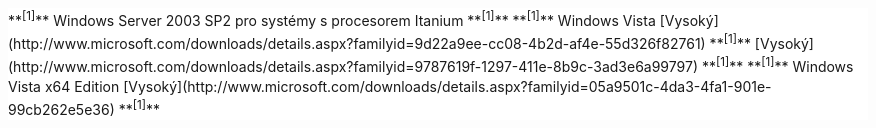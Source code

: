 </td>
<td style="border:1px solid black;">
</td>
<td style="border:1px solid black;">
**<sup>[1]</sup>**
</td>
</tr>
<tr class="alternateRow">
<td style="border:1px solid black;">
Windows Server 2003 SP2 pro systémy s procesorem Itanium
</td>
<td style="border:1px solid black;">
</td>
<td style="border:1px solid black;">
**<sup>[1]</sup>**
</td>
<td style="border:1px solid black;">
</td>
<td style="border:1px solid black;">
</td>
<td style="border:1px solid black;">
</td>
<td style="border:1px solid black;">
</td>
<td style="border:1px solid black;">
**<sup>[1]</sup>**
</td>
</tr>
<tr>
<td style="border:1px solid black;">
Windows Vista
</td>
<td style="border:1px solid black;">
[Vysoký](http://www.microsoft.com/downloads/details.aspx?familyid=9d22a9ee-cc08-4b2d-af4e-55d326f82761)
</td>
<td style="border:1px solid black;">
**<sup>[1]</sup>**
</td>
<td style="border:1px solid black;">
</td>
<td style="border:1px solid black;">
[Vysoký](http://www.microsoft.com/downloads/details.aspx?familyid=9787619f-1297-411e-8b9c-3ad3e6a99797)
</td>
<td style="border:1px solid black;">
</td>
<td style="border:1px solid black;">
**<sup>[1]</sup>**
</td>
<td style="border:1px solid black;">
**<sup>[1]</sup>**
</td>
</tr>
<tr class="alternateRow">
<td style="border:1px solid black;">
Windows Vista x64 Edition
</td>
<td style="border:1px solid black;">
[Vysoký](http://www.microsoft.com/downloads/details.aspx?familyid=05a9501c-4da3-4fa1-901e-99cb262e5e36)
</td>
<td style="border:1px solid black;">
**<sup>[1]</sup>**